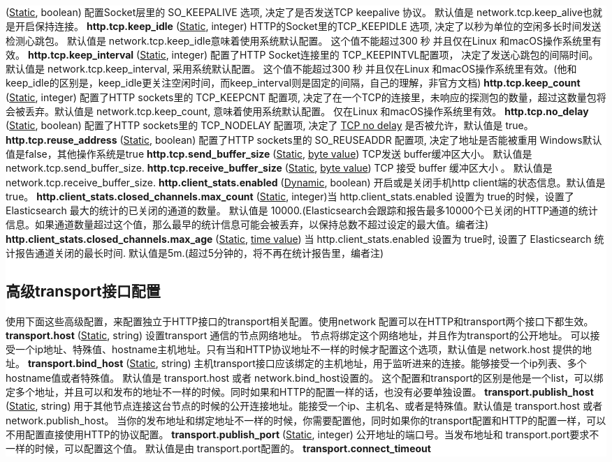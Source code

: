 ([Static](https://www.elastic.co/guide/en/elasticsearch/reference/8.11/settings.html#static-cluster-setting), boolean) 配置Socket层里的 SO_KEEPALIVE 选项, 决定了是否发送TCP keepalive 协议。 默认值是 network.tcp.keep_alive也就是开启保持连接。
**http.tcp.keep_idle**
([Static](https://www.elastic.co/guide/en/elasticsearch/reference/8.11/settings.html#static-cluster-setting), integer) HTTP的Socket里的TCP_KEEPIDLE 选项, 决定了以秒为单位的空闲多长时间发送检测心跳包。 默认值是 network.tcp.keep_idle意味着使用系统默认配置。 这个值不能超过300 秒 并且仅在Linux 和macOS操作系统里有效。
**http.tcp.keep_interval**
([Static](https://www.elastic.co/guide/en/elasticsearch/reference/8.11/settings.html#static-cluster-setting), integer) 配置了HTTP Socket连接里的 TCP_KEEPINTVL配置项， 决定了发送心跳包的间隔时间。 默认值是 network.tcp.keep_interval, 采用系统默认配置。 这个值不能超过300 秒 并且仅在Linux 和macOS操作系统里有效。(他和keep_idle的区别是，keep_idle更关注空闲时间，而keep_interval则是固定的间隔，自己的理解，非官方文档)
**http.tcp.keep_count**
([Static](https://www.elastic.co/guide/en/elasticsearch/reference/8.11/settings.html#static-cluster-setting), integer) 配置了HTTP sockets里的 TCP_KEEPCNT 配置项, 决定了在一个TCP的连接里，未响应的探测包的数量，超过这数量包将会被丢弃。默认值是 network.tcp.keep_count, 意味着使用系统默认配置。 仅在Linux 和macOS操作系统里有效。
**http.tcp.no_delay**
([Static](https://www.elastic.co/guide/en/elasticsearch/reference/8.11/settings.html#static-cluster-setting), boolean) 配置了HTTP sockets里的  TCP_NODELAY 配置项, 决定了 [TCP no delay](https://en.wikipedia.org/wiki/Nagle%27s_algorithm) 是否被允许，默认值是 true。
**http.tcp.reuse_address**
([Static](https://www.elastic.co/guide/en/elasticsearch/reference/8.11/settings.html#static-cluster-setting), boolean)  配置了HTTP sockets里的 SO_REUSEADDR 配置项, 决定了地址是否能被重用 Windows默认值是false，其他操作系统是true
**http.tcp.send_buffer_size**
([Static](https://www.elastic.co/guide/en/elasticsearch/reference/8.11/settings.html#static-cluster-setting), [byte value](https://www.elastic.co/guide/en/elasticsearch/reference/8.11/api-conventions.html#byte-units)) TCP发送 buffer缓冲区大小。 默认值是 network.tcp.send_buffer_size.
**http.tcp.receive_buffer_size**
([Static](https://www.elastic.co/guide/en/elasticsearch/reference/8.11/settings.html#static-cluster-setting), [byte value](https://www.elastic.co/guide/en/elasticsearch/reference/8.11/api-conventions.html#byte-units)) TCP 接受 buffer 缓冲区大小 。 默认值是 network.tcp.receive_buffer_size.
**http.client_stats.enabled**
([Dynamic](https://www.elastic.co/guide/en/elasticsearch/reference/8.11/settings.html#dynamic-cluster-setting), boolean) 开启或是关闭手机http client端的状态信息。默认值是 true。
**http.client_stats.closed_channels.max_count**
([Static](https://www.elastic.co/guide/en/elasticsearch/reference/8.11/settings.html#static-cluster-setting), integer)当 http.client_stats.enabled 设置为 true的时候，设置了 Elasticsearch 最大的统计的已关闭的通道的数量。 默认值是 10000.(Elasticsearch会跟踪和报告最多10000个已关闭的HTTP通道的统计信息。如果通道数量超过这个值，那么最早的统计信息可能会被丢弃，以保持总数不超过设定的最大值。编者注)
**http.client_stats.closed_channels.max_age**
([Static](https://www.elastic.co/guide/en/elasticsearch/reference/8.11/settings.html#static-cluster-setting), [time value](https://www.elastic.co/guide/en/elasticsearch/reference/8.11/api-conventions.html#time-units)) 当 http.client_stats.enabled 设置为 true时, 设置了 Elasticsearch 统计报告通道关闭的最长时间. 默认值是5m.(超过5分钟的，将不再在统计报告里，编者注)

## 高级transport接口配置
使用下面这些高级配置，来配置独立于HTTP接口的transport相关配置。使用network 配置可以在HTTP和transport两个接口下都生效。
**transport.host**
([Static](https://www.elastic.co/guide/en/elasticsearch/reference/8.11/settings.html#static-cluster-setting), string)  设置transport 通信的节点网络地址。 节点将绑定这个网络地址，并且作为transport的公开地址。 可以接受一个ip地址、特殊值、hostname主机地址。只有当和HTTP协议地址不一样的时候才配置这个选项，默认值是 network.host 提供的地址。
**transport.bind_host**
([Static](https://www.elastic.co/guide/en/elasticsearch/reference/8.11/settings.html#static-cluster-setting), string) 主机transport接口应该绑定的主机地址，用于监听进来的连接。能够接受一个ip列表、多个hostname值或者特殊值。 默认值是 transport.host 或者 network.bind_host设置的。 这个配置和transport的区别是他是一个list，可以绑定多个地址，并且可以和发布的地址不一样的时候。同时如果和HTTP的配置一样的话，也没有必要单独设置。
**transport.publish_host**
([Static](https://www.elastic.co/guide/en/elasticsearch/reference/8.11/settings.html#static-cluster-setting), string) 用于其他节点连接这台节点的时候的公开连接地址。能接受一个ip、主机名、或者是特殊值。默认值是 transport.host 或者 network.publish_host。 当你的发布地址和绑定地址不一样的时候，你需要配置他，同时如果你的transport配置和HTTP的配置一样，可以不用配置直接使用HTTP的协议配置。
**transport.publish_port**
([Static](https://www.elastic.co/guide/en/elasticsearch/reference/8.11/settings.html#static-cluster-setting), integer) 公开地址的端口号。当发布地址和 transport.port要求不一样的时候，可以配置这个值。 默认值是由 transport.port配置的。
**transport.connect_timeout**